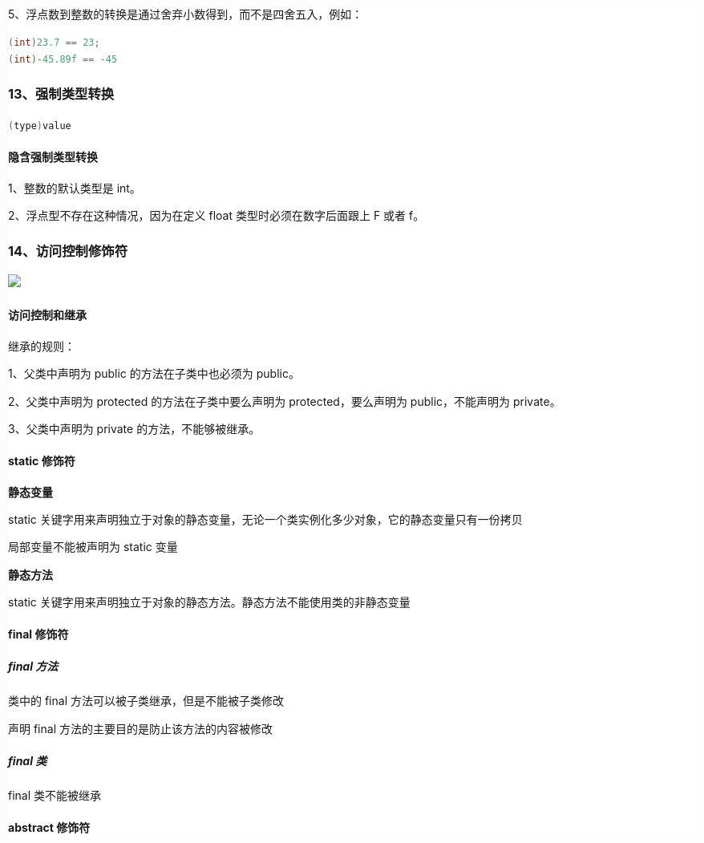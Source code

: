 5、浮点数到整数的转换是通过舍弃小数得到，而不是四舍五入，例如：

```java
(int)23.7 == 23;		
(int)-45.89f == -45
```

### 13、强制类型转换

```java
(type)value
```

#### 隐含强制类型转换

1、整数的默认类型是 int。

2、浮点型不存在这种情况，因为在定义 float 类型时必须在数字后面跟上 F 或者 f。

### 14、访问控制修饰符

![](http://oklbfi1yj.bkt.clouddn.com/java%E5%85%A5%E9%97%A8%E7%AC%94%E8%AE%B0/3.PNG)

#### 访问控制和继承

继承的规则：

1、父类中声明为 public 的方法在子类中也必须为 public。

2、父类中声明为 protected 的方法在子类中要么声明为 protected，要么声明为 public，不能声明为 private。

3、父类中声明为 private 的方法，不能够被继承。

#### static 修饰符

**静态变量**

static 关键字用来声明独立于对象的静态变量，无论一个类实例化多少对象，它的静态变量只有一份拷贝

局部变量不能被声明为 static 变量

**静态方法**

static 关键字用来声明独立于对象的静态方法。静态方法不能使用类的非静态变量

#### final 修饰符

##### final 方法

类中的 final 方法可以被子类继承，但是不能被子类修改

声明 final 方法的主要目的是防止该方法的内容被修改

##### final 类

final 类不能被继承

#### abstract 修饰符
